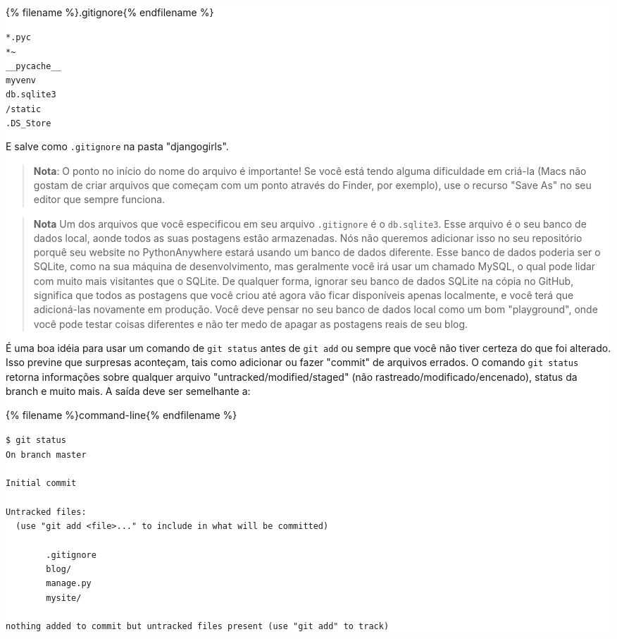 
{% filename %}.gitignore{% endfilename %}
```
*.pyc
*~
__pycache__
myvenv
db.sqlite3
/static
.DS_Store
```

E salve como `.gitignore` na pasta "djangogirls".

> **Nota**: O ponto no início do nome do arquivo é importante! Se você está tendo alguma dificuldade em criá-la (Macs não gostam de criar arquivos que começam com um ponto através do Finder, por exemplo), use o recurso "Save As" no seu editor que sempre funciona.

> **Nota** Um dos arquivos que você especificou em seu arquivo `.gitignore` é o `db.sqlite3`. Esse arquivo é o seu banco de
dados local, aonde todos as suas postagens estão armazenadas. Nós não queremos adicionar isso no seu repositório porquê seu
website no PythonAnywhere estará usando um banco de dados diferente. Esse banco de dados poderia ser o SQLite, como na sua
máquina de desenvolvimento, mas geralmente você irá usar um chamado MySQL, o qual pode lidar com muito mais visitantes que o
SQLite. De qualquer forma, ignorar seu banco de dados SQLite na cópia no GitHub, significa que todos as  postagens que você
criou até agora vão ficar disponíveis apenas localmente, e você terá que adicioná-las novamente em produção. Você deve pensar no seu banco de dados local como um bom "playground", onde você pode testar coisas diferentes e não ter medo de apagar as
postagens reais de seu blog.

É uma boa idéia para usar um comando de `git status` antes de `git add` ou sempre que você não tiver certeza do que foi alterado. Isso previne que surpresas aconteçam, tais como adicionar ou fazer "commit" de arquivos errados. O comando `git status` retorna informações sobre qualquer arquivo "untracked/modified/staged" (não rastreado/modificado/encenado), status da branch e muito mais. A saída deve ser semelhante a:

{% filename %}command-line{% endfilename %}
```
$ git status
On branch master

Initial commit

Untracked files:
  (use "git add <file>..." to include in what will be committed)

        .gitignore
        blog/
        manage.py
        mysite/

nothing added to commit but untracked files present (use "git add" to track)
```
